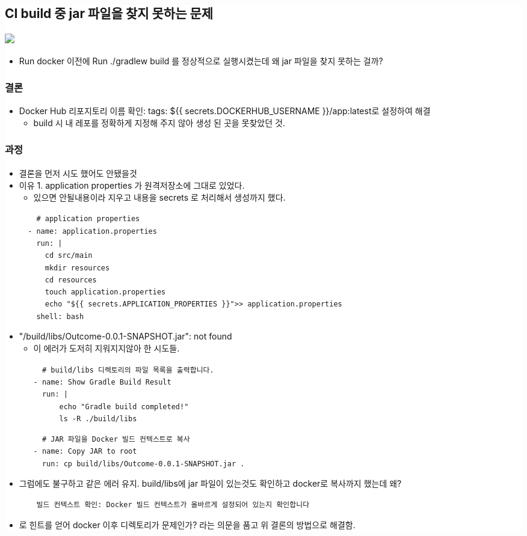 ## CI build 중 jar 파일을 찾지 못하는 문제

<img src ="https://github.com/Bryan051/TIL/assets/68111122/6ac84f92-976b-40d3-bfeb-de05afbdeafc" width="80%">

- Run docker 이전에 Run ./gradlew build 를 정상적으로 실행시켰는데 왜 jar 파일을 찾지 못하는 걸까?
### 결론
- Docker Hub 리포지토리 이름 확인: tags: ${{ secrets.DOCKERHUB_USERNAME }}/app:latest로 설정하여 해결
  - build 시 내 레포를 정확하게 지정해 주지 않아 생성 된 곳을 못찾았던 것.
### 과정
- 결론을 먼저 시도 했어도 안됐을것
- 이유 1. application properties 가 원격저장소에 그대로 있었다.
  - 있으면 안될내용이라 지우고 내용을 secrets 로 처리해서 생성까지 했다.
  ```
      # application properties
    - name: application.properties
      run: |
        cd src/main
        mkdir resources
        cd resources
        touch application.properties
        echo "${{ secrets.APPLICATION_PROPERTIES }}">> application.properties
      shell: bash
  ```
- "/build/libs/Outcome-0.0.1-SNAPSHOT.jar": not found
  - 이 에러가 도저히 지워지지않아 한 시도들.
    ```
      # build/libs 디렉토리의 파일 목록을 출력합니다.
    - name: Show Gradle Build Result
      run: |
          echo "Gradle build completed!"
          ls -R ./build/libs  
    ```
    ```
      # JAR 파일을 Docker 빌드 컨텍스트로 복사
    - name: Copy JAR to root
      run: cp build/libs/Outcome-0.0.1-SNAPSHOT.jar .
    ```
- 그럼에도 불구하고 같은 에러 유지. build/libs에 jar 파일이 있는것도 확인하고 docker로 복사까지 했는데 왜?
  ```
      빌드 컨텍스트 확인: Docker 빌드 컨텍스트가 올바르게 설정되어 있는지 확인합니다
  ```
- 로 힌트를 얻어 docker 이후 디렉토리가 문제인가? 라는 의문을 품고 위 결론의 방법으로 해결함.

